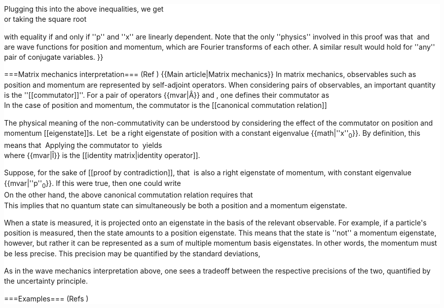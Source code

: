 Plugging this into the above inequalities, we get
<math display="block">\sigma_x^2 \sigma_p^2 \ge |\langle f \mid g \rangle|^2 \ge \left(\frac{\langle f\mid g\rangle-\langle g\mid f\rangle}{2i}\right)^2 = \left(\frac{i \hbar}{2 i}\right)^2 = \frac{\hbar^2}{4}</math>
or taking the square root
<math display="block">\sigma_x \sigma_p \ge \frac{\hbar}{2}~.</math>

with equality if and only if ''p'' and ''x'' are linearly dependent. Note that the only ''physics'' involved in this proof was that <math>\psi(x)</math> and <math>\varphi(p)</math> are wave functions for position and momentum, which are Fourier transforms of each other. A similar result would hold for ''any'' pair of conjugate variables.
}}

===Matrix mechanics interpretation===
(Ref <ref name="L&L"/>)
{{Main article|Matrix mechanics}}
In matrix mechanics, observables such as position and momentum are represented by self-adjoint operators. When considering pairs of observables, an important quantity is the ''[[commutator]]''. For a pair of operators {{mvar|Â}} and <math>\hat{B}</math>, one defines their commutator as
<math display="block">[\hat{A},\hat{B}]=\hat{A}\hat{B}-\hat{B}\hat{A}.</math>
In the case of position and momentum, the commutator is the [[canonical commutation relation]]
<math display="block">[\hat{x},\hat{p}]=i \hbar.</math>

The physical meaning of the non-commutativity can be understood by considering the effect of the commutator on position and momentum [[eigenstate]]s. Let <math>|\psi\rangle</math> be a right eigenstate of position with a constant eigenvalue {{math|''x''<sub>0</sub>}}. By definition, this means that <math>\hat{x}|\psi\rangle = x_0 |\psi\rangle.</math> Applying the commutator to <math>|\psi\rangle</math> yields
<math display="block">[\hat{x},\hat{p}] | \psi \rangle = (\hat{x}\hat{p}-\hat{p}\hat{x}) | \psi \rangle = (\hat{x} - x_0 \hat{I}) \hat{p} \, | \psi \rangle = i \hbar | \psi \rangle,</math>
where {{mvar|Î}} is the [[identity matrix|identity operator]].

Suppose, for the sake of [[proof by contradiction]], that <math>|\psi\rangle</math> is also a right eigenstate of momentum, with constant eigenvalue {{mvar|''p''<sub>0</sub>}}. If this were true, then one could write
<math display="block">(\hat{x} - x_0 \hat{I}) \hat{p} \, | \psi \rangle = (\hat{x} - x_0 \hat{I}) p_0 \, | \psi \rangle = (x_0 \hat{I} - x_0 \hat{I}) p_0 \, | \psi \rangle=0.</math>
On the other hand, the above canonical commutation relation requires that
<math display="block">[\hat{x},\hat{p}] | \psi \rangle=i \hbar | \psi \rangle \ne 0.</math>
This implies that no quantum state can simultaneously be both a position and a momentum eigenstate.

When a state is measured, it is projected onto an eigenstate in the basis of the relevant observable. For example, if a particle's position is measured, then the state amounts to a position eigenstate. This means that the state is ''not'' a momentum eigenstate, however, but rather it can be represented as a sum of multiple momentum basis eigenstates. In other words, the momentum must be less precise. This precision may be quantified by the standard deviations,
<math display="block">\sigma_x=\sqrt{\langle \hat{x}^2 \rangle-\langle \hat{x}\rangle^2}</math>
<math display="block">\sigma_p=\sqrt{\langle \hat{p}^2 \rangle-\langle \hat{p}\rangle^2}.</math>

As in the wave mechanics interpretation above, one sees a tradeoff between the respective precisions of the two, quantified by the uncertainty principle.

===Examples===
(Refs <ref name="L&L"/>)
